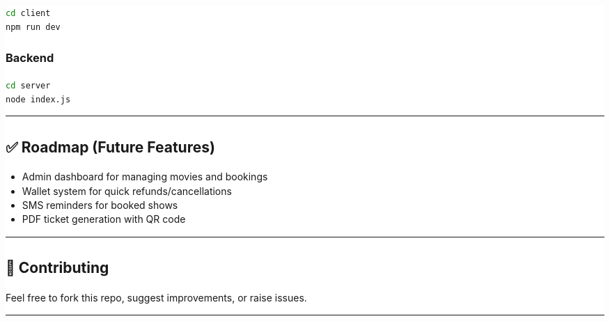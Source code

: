 ```bash
cd client
npm run dev
```

### Backend

```bash
cd server
node index.js
```

---

## ✅ Roadmap (Future Features)

* Admin dashboard for managing movies and bookings
* Wallet system for quick refunds/cancellations
* SMS reminders for booked shows
* PDF ticket generation with QR code

---



## 🙌 Contributing

Feel free to fork this repo, suggest improvements, or raise issues.

---




